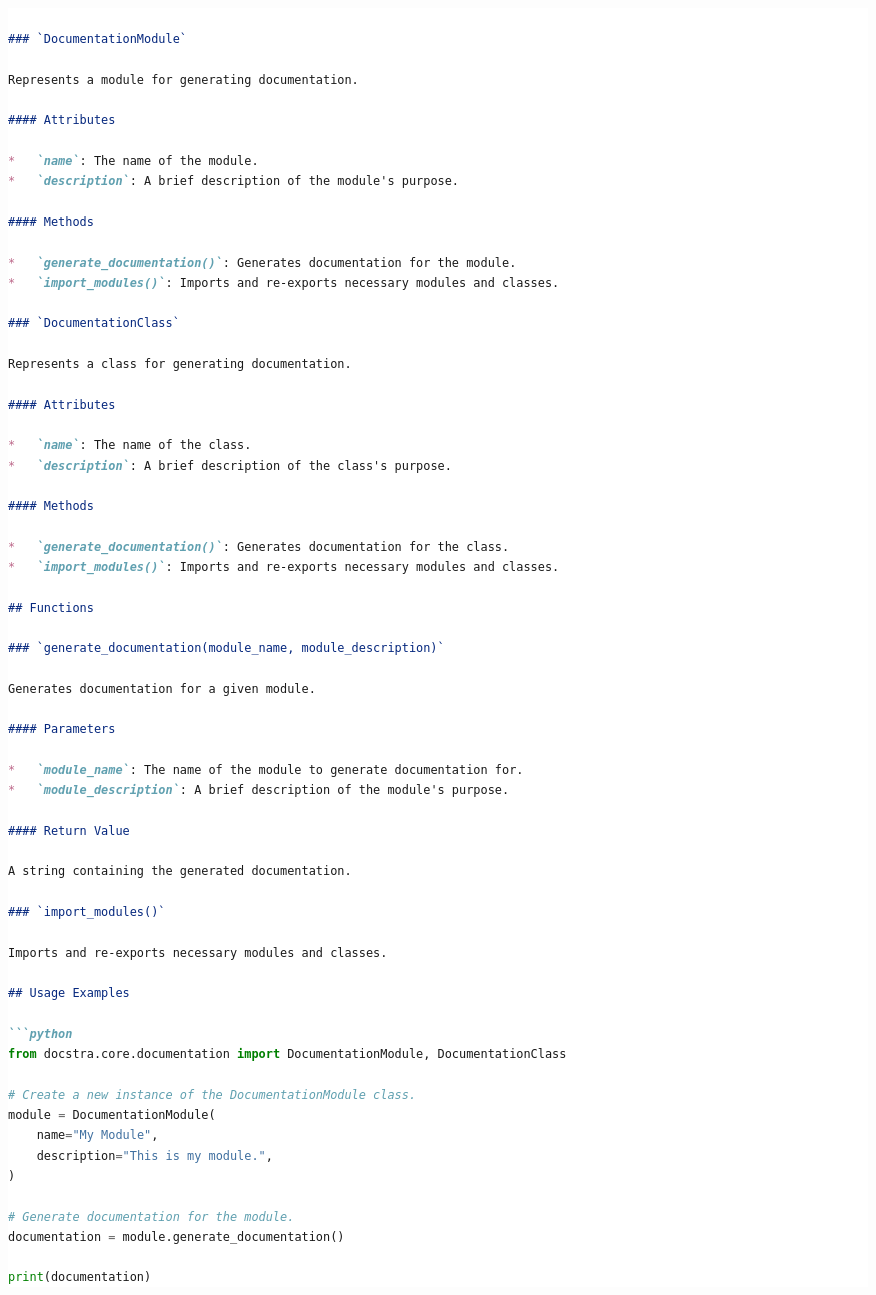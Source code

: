 ```documenttype.markdown

### `DocumentationModule`

Represents a module for generating documentation.

#### Attributes

*   `name`: The name of the module.
*   `description`: A brief description of the module's purpose.

#### Methods

*   `generate_documentation()`: Generates documentation for the module.
*   `import_modules()`: Imports and re-exports necessary modules and classes.

### `DocumentationClass`

Represents a class for generating documentation.

#### Attributes

*   `name`: The name of the class.
*   `description`: A brief description of the class's purpose.

#### Methods

*   `generate_documentation()`: Generates documentation for the class.
*   `import_modules()`: Imports and re-exports necessary modules and classes.

## Functions

### `generate_documentation(module_name, module_description)`

Generates documentation for a given module.

#### Parameters

*   `module_name`: The name of the module to generate documentation for.
*   `module_description`: A brief description of the module's purpose.

#### Return Value

A string containing the generated documentation.

### `import_modules()`

Imports and re-exports necessary modules and classes.

## Usage Examples

```python
from docstra.core.documentation import DocumentationModule, DocumentationClass

# Create a new instance of the DocumentationModule class.
module = DocumentationModule(
    name="My Module",
    description="This is my module.",
)

# Generate documentation for the module.
documentation = module.generate_documentation()

print(documentation)
```